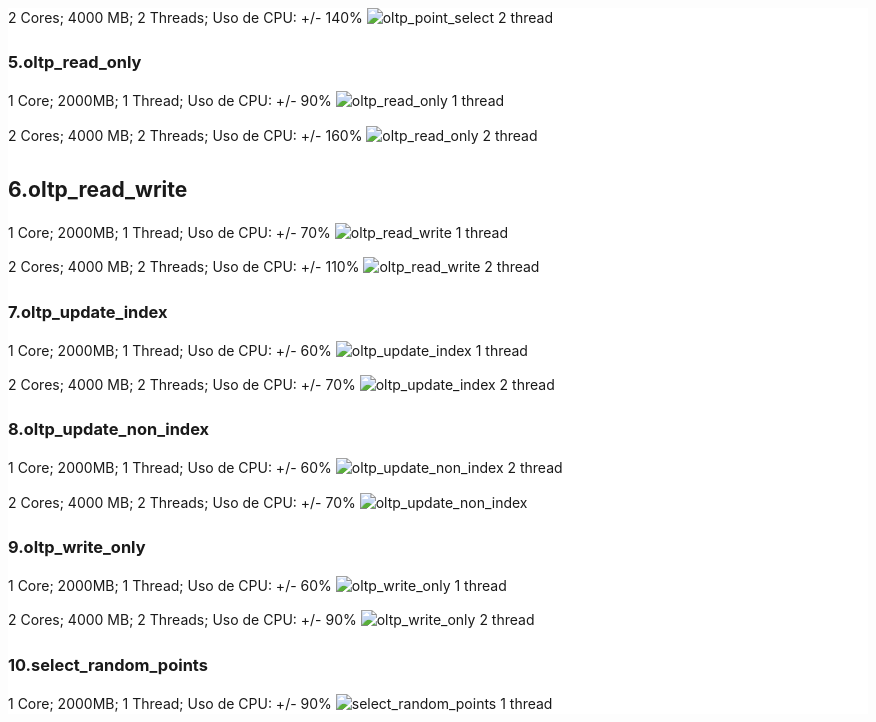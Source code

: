 2 Cores; 4000 MB; 2 Threads; Uso de CPU: +/- 140%
![oltp_point_select 2 thread](https://github.com/user-attachments/assets/b0b7f890-084e-466b-9da7-f2045f6d59df)

### 5.oltp_read_only

1 Core; 2000MB; 1 Thread; Uso de CPU: +/- 90%
![oltp_read_only 1 thread](https://github.com/user-attachments/assets/4d36fc94-a0a8-44ec-98bf-343ef6fe5aba)

2 Cores; 4000 MB; 2 Threads; Uso de CPU: +/- 160%
![oltp_read_only 2 thread](https://github.com/user-attachments/assets/d3a26d67-a493-4cdd-b0e5-39b5174c946e)

## 6.oltp_read_write

1 Core; 2000MB; 1 Thread; Uso de CPU: +/- 70%
![oltp_read_write 1 thread](https://github.com/user-attachments/assets/3a542820-7603-4fa2-a387-7b2ab61cb6a5)

2 Cores; 4000 MB; 2 Threads; Uso de CPU: +/- 110%
![oltp_read_write 2 thread](https://github.com/user-attachments/assets/d320fd3f-dfd1-4e56-af85-4bfaf1f78ccb)

### 7.oltp_update_index

1 Core; 2000MB; 1 Thread; Uso de CPU: +/- 60%
![oltp_update_index 1 thread](https://github.com/user-attachments/assets/c6f9c50f-6c1d-4ef0-94bb-b518c87ba420)

2 Cores; 4000 MB; 2 Threads; Uso de CPU: +/- 70%
![oltp_update_index 2 thread](https://github.com/user-attachments/assets/1aa02d63-9db1-49ca-b468-fb0b122d0d44)

### 8.oltp_update_non_index

1 Core; 2000MB; 1 Thread; Uso de CPU: +/- 60%
![oltp_update_non_index 2 thread](https://github.com/user-attachments/assets/5774aea4-aefb-4621-902d-9b041a49063d)

2 Cores; 4000 MB; 2 Threads; Uso de CPU: +/- 70%
![oltp_update_non_index](https://github.com/user-attachments/assets/48a01d10-cfc5-45ab-91f6-f4a6993b89cb)

### 9.oltp_write_only

1 Core; 2000MB; 1 Thread; Uso de CPU: +/- 60%
![oltp_write_only 1 thread](https://github.com/user-attachments/assets/6d0a8260-2aa5-4733-bf25-7d118c2dd9a1)

2 Cores; 4000 MB; 2 Threads; Uso de CPU: +/- 90%
![oltp_write_only 2 thread](https://github.com/user-attachments/assets/e159d3ed-ff8e-4dee-bba4-70cf32d44f67)

### 10.select_random_points

1 Core; 2000MB; 1 Thread; Uso de CPU: +/- 90%
![select_random_points 1 thread](https://github.com/user-attachments/assets/e2efc396-cf52-4e4f-b858-33b28add7960)
